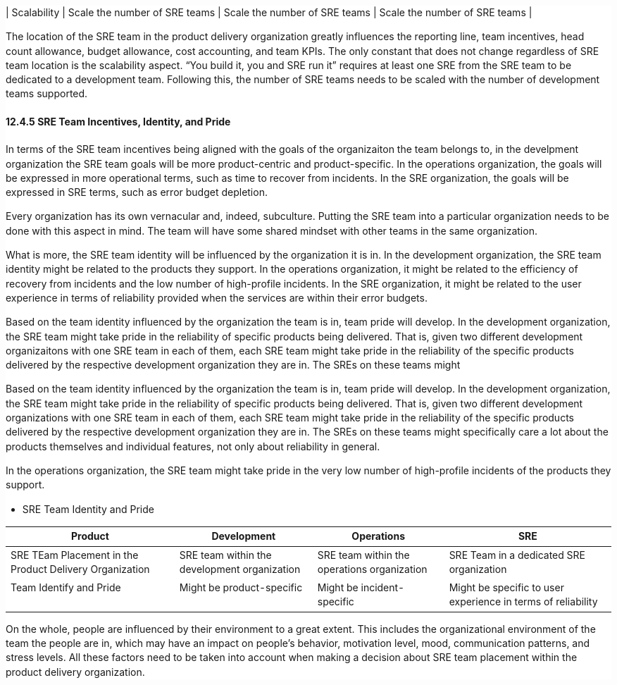 | Scalability | Scale the number of SRE teams | Scale the number of SRE teams | Scale the number of SRE teams |

The location of the SRE team in the product delivery organization greatly influences the reporting line, team incentives, head count allowance, budget allowance, cost accounting, and team KPIs. The only constant that does not change regardless of SRE team location is the scalability aspect. “You build it, you and SRE run it” requires at least one SRE from the SRE team to be dedicated to a development team. Following this, the number of SRE teams needs to be scaled with the number of development teams supported.

#### 12.4.5 SRE Team Incentives, Identity, and Pride 
In terms of the SRE team incentives being aligned with the goals of the organizaiton the team belongs to, in the develpment organization the SRE team goals will be more product-centric and product-specific. In the operations organization, the goals will be expressed in more operational terms, such as time to recover from incidents. In the SRE organization, the goals will be expressed in SRE terms, such as error budget depletion. 

Every organization has its own vernacular and, indeed, subculture. Putting the SRE team into a particular organization needs to be done with this aspect in mind. The team will have some shared mindset with other teams in the same organization.

What is more, the SRE team identity will be influenced by the organization it is in. In the development organization, the SRE team identity might be related to the products they support. In the operations organization, it might be related to the efficiency of recovery from incidents and the low number of high-profile incidents. In the SRE organization, it might be related to the user experience in terms of reliability provided when the services are within their error budgets.

Based on the team identity influenced by the organization the team is in, team pride will develop. In the development organization, the SRE team might take pride in the reliability of specific products being delivered. That is, given two different development organizaitons with one SRE team in each of them, each SRE team might take pride in the reliability of the specific products delivered by the respective development organization they are in. The SREs on these teams might 

Based on the team identity influenced by the organization the team is in, team pride will develop. In the development organization, the SRE team might take pride in the reliability of specific products being delivered. That is, given two different development organizations with one SRE team in each of them, each SRE team might take pride in the reliability of the specific products delivered by the respective development organization they are in. The SREs on these teams might specifically care a lot about the products themselves and individual features, not only about reliability in general.

In the operations organization, the SRE team might take pride in the very low number of high-profile incidents of the products they support.

- SRE Team Identity and Pride 

| Product | Development | Operations | SRE |
|----|----|----|----|
| SRE TEam Placement in the Product Delivery Organization | SRE team within the development organization | SRE team within the operations organization | SRE Team in a dedicated SRE organization |
| Team Identify and Pride | Might be product-specific | Might be incident-specific | Might be specific to user experience in terms of reliability |

On the whole, people are influenced by their environment to a great extent. This includes the organizational environment of the team the people are in, which may have an impact on people’s behavior, motivation level, mood, communication patterns, and stress levels. All these factors need to be taken into account when making a decision about SRE team placement within the product delivery organization.
